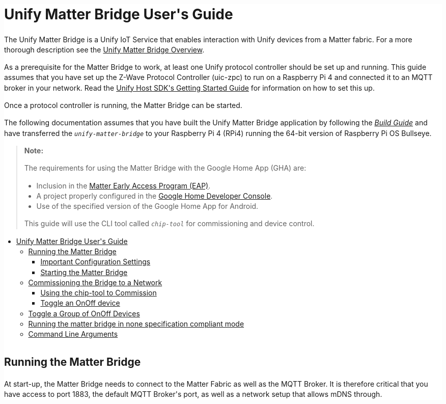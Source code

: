 # Unify Matter Bridge User's Guide

The Unify Matter Bridge is a Unify IoT Service that enables interaction with
Unify devices from a Matter fabric. For a more thorough description see the
[Unify Matter Bridge Overview](../../silabs_examples/unify-matter-bridge/readme_overview.md).

As a prerequisite for the Matter Bridge to work, at least one Unify protocol
controller should be set up and running. This guide assumes that you have set up
the Z-Wave Protocol Controller (uic-zpc) to run on a Raspberry Pi 4 and
connected it to an MQTT broker in your network. Read the
[Unify Host SDK's Getting Started Guide](https://siliconlabs.github.io/UnifySDK/doc/getting_started.html)
for information on how to set this up.

Once a protocol controller is running, the Matter Bridge can be started.

The following documentation assumes that you have built the Unify Matter Bridge
application by following the _[Build Guide](./readme_building.md)_ and have
transferred the _`unify-matter-bridge`_ to your Raspberry Pi 4 (RPi4) running
the 64-bit version of Raspberry Pi OS Bullseye.

> **Note:**
>
> The requirements for using the Matter Bridge with the Google Home App (GHA)
> are:
>
> -   Inclusion in the
>     [Matter Early Access Program (EAP)](https://developers.home.google.com/matter/eap/).
> -   A project properly configured in the
>     [Google Home Developer Console](https://console.home.google.com/projects).
> -   Use of the specified version of the Google Home App for Android.
>
> This guide will use the CLI tool called _`chip-tool`_ for commissioning and
> device control.

- [Unify Matter Bridge User's Guide](#unify-matter-bridge-users-guide)
  - [Running the Matter Bridge](#running-the-matter-bridge)
    - [Important Configuration Settings](#important-configuration-settings)
    - [Starting the Matter Bridge](#starting-the-matter-bridge)
  - [Commissioning the Bridge to a Network](#commissioning-the-bridge-to-a-network)
    - [Using the chip-tool to Commission](#using-the-chip-tool-to-commission)
    - [Toggle an OnOff device](#toggle-an-onoff-device)
  - [Toggle a Group of OnOff Devices](#toggle-a-group-of-onoff-devices)
  - [Running the matter bridge in none specification compliant mode](#running-the-matter-bridge-in-none-specification-compliant-mode)
  - [Command Line Arguments](#command-line-arguments)

## Running the Matter Bridge

At start-up, the Matter Bridge needs to connect to the Matter Fabric as well as
the MQTT Broker. It is therefore critical that you have access to port 1883, the
default MQTT Broker's port, as well as a network setup that allows mDNS through.
